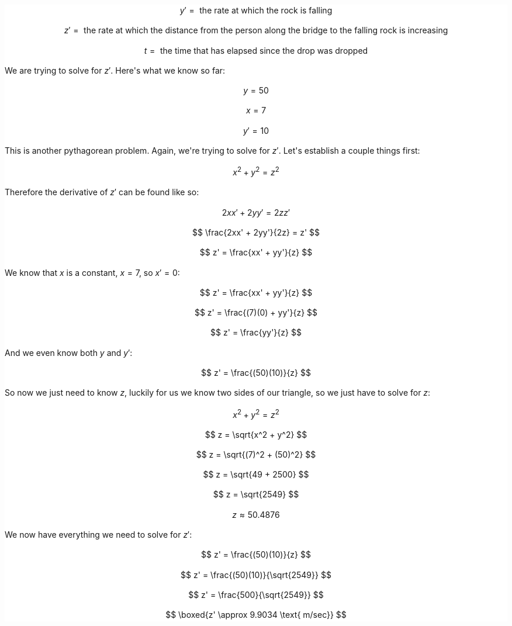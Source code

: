 $$ y' = \text{ the rate at which the rock is falling} $$

$$ z' = \text{ the rate at which the distance from the person along the bridge to the falling rock is increasing} $$

$$ t = \text{ the time that has elapsed since the drop was dropped} $$

We are trying to solve for $z'$. Here's what we know so far:

$$ y = 50 $$

$$ x = 7 $$

$$ y' = 10 $$

This is another pythagorean problem. Again, we're trying to solve for $z'$.
Let's establish a couple things first:

$$ x^2 + y^2 = z^2 $$

Therefore the derivative of $z'$ can be found like so:

$$ 2xx' + 2yy' = 2zz' $$

$$ \frac{2xx' + 2yy'}{2z} = z' $$

$$ z' = \frac{xx' + yy'}{z} $$

We know that $x$ is a constant, $x = 7$, so $x' = 0$:

$$ z' = \frac{xx' + yy'}{z} $$

$$ z' = \frac{(7)(0) + yy'}{z} $$

$$ z' = \frac{yy'}{z} $$

And we even know both $y$ and $y'$:

$$ z' = \frac{(50)(10)}{z} $$

So now we just need to know $z$, luckily for us we know two sides of our
triangle, so we just have to solve for $z$:

$$ x^2 + y^2 = z^2 $$

$$ z = \sqrt{x^2 + y^2} $$

$$ z = \sqrt{(7)^2 + (50)^2} $$

$$ z = \sqrt{49 + 2500} $$

$$ z = \sqrt{2549} $$

$$ z \approx 50.4876 $$

We now have everything we need to solve for $z'$:

$$ z' = \frac{(50)(10)}{z} $$

$$ z' = \frac{(50)(10)}{\sqrt{2549}} $$

$$ z' = \frac{500}{\sqrt{2549}} $$

$$ \boxed{z' \approx 9.9034 \text{ m/sec}} $$
